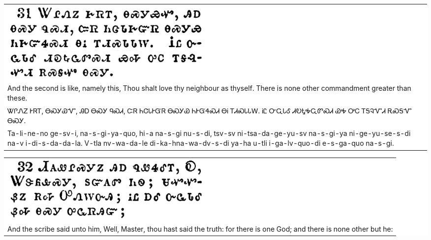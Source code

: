 </tbody>
</table>

<table>
<tbody>
<tr class="odd">
<td><a href="021231.png"><img src="021231.png" width="400" /></a></td>
</tr>
<tr class="even">
<td>And the second is like, namely this, Thou shalt love thy neighbour as thyself. There is none other commandment greater than these.</td>
</tr>
<tr class="odd">
<td>ᏔᎵᏁᏃ ᎨᏒᎢ, ᎾᏍᎩᏯᏉ, ᎯᎠ ᎾᏍᎩ ᏄᏍᏗ, ᏨᏒ ᏂᏣᏓᎨᏳᏒ ᎾᏍᎩᏯ ᏂᎨᏳᏎᏍᏗ ᎾᎥ ᎢᏗᏍᏓᏓᎳ. ᎥᏝ ᏅᏩᏓᎴ ᏗᎧᎿᎭᏩᏛᏍᏗ ᏯᎭ ᎤᏟ ᎢᎦᎸᏉᏗ ᎡᏍᎦᏉ ᎾᏍᎩ.</td>
</tr>
<tr class="even">
<td>Ta-li-ne-no ge-sv-i, na-s-gi-ya-quo, hi-a na-s-gi nu-s-di, tsv-sv ni-tsa-da-ge-yu-sv na-s-gi-ya ni-ge-yu-se-s-di na-v i-di-s-da-da-la. V-tla nv-wa-da-le di-ka-hna-wa-dv-s-di ya-ha u-tli i-ga-lv-quo-di e-s-ga-quo na-s-gi.</td>
</tr>
</tbody>
</table>

<table>
<tbody>
<tr class="odd">
<td><a href="021232.png"><img src="021232.png" width="400" /></a></td>
</tr>
<tr class="even">
<td>And the scribe said unto him, Well, Master, thou hast said the truth: for there is one God; and there is none other but he:</td>
</tr>
<tr class="odd">